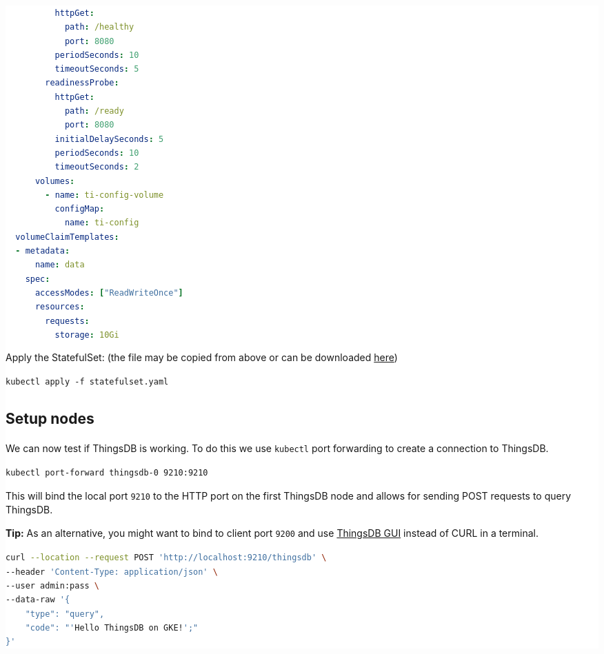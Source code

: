 ```yaml
          httpGet:
            path: /healthy
            port: 8080
          periodSeconds: 10
          timeoutSeconds: 5
        readinessProbe:
          httpGet:
            path: /ready
            port: 8080
          initialDelaySeconds: 5
          periodSeconds: 10
          timeoutSeconds: 2
      volumes:
        - name: ti-config-volume
          configMap:
            name: ti-config
  volumeClaimTemplates:
  - metadata:
      name: data
    spec:
      accessModes: ["ReadWriteOnce"]
      resources:
        requests:
          storage: 10Gi
```


Apply the StatefulSet: (the file may be copied from above or can be downloaded [here](statefulset.yaml))

```
kubectl apply -f statefulset.yaml
```

## Setup nodes

We can now test if ThingsDB is working. To do this we use `kubectl` port forwarding to create a connection to ThingsDB.

```bash
kubectl port-forward thingsdb-0 9210:9210
```

This will bind the local port `9210` to the HTTP port on the first ThingsDB node and allows for sending POST requests to query ThingsDB.

**Tip:** As an alternative, you might want to bind to client port `9200` and use [ThingsDB GUI](http://github.com/thingsdb/ThingsGUI/releases/latest) instead of CURL in a terminal.

```bash
curl --location --request POST 'http://localhost:9210/thingsdb' \
--header 'Content-Type: application/json' \
--user admin:pass \
--data-raw '{
    "type": "query",
    "code": "'Hello ThingsDB on GKE!';"
}'
```
